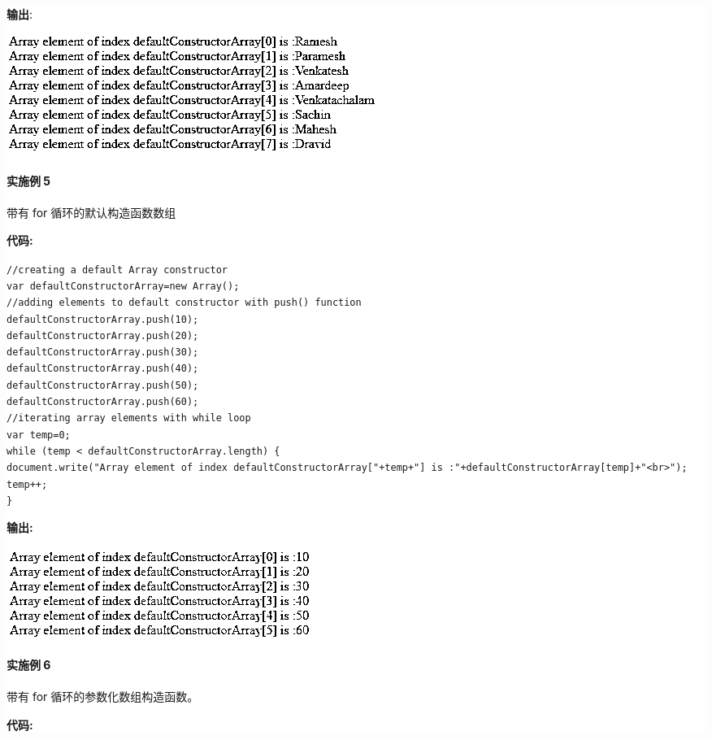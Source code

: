 **输出**:

![Dynamic Array in JavaScript - 4](img/2d62ff800187ba6ecdc8c95f91c5ce13.png)



#### 实施例 5

带有 for 循环的默认构造函数数组

**代码:**

```
//creating a default Array constructor
var defaultConstructorArray=new Array();
//adding elements to default constructor with push() function
defaultConstructorArray.push(10);
defaultConstructorArray.push(20);
defaultConstructorArray.push(30);
defaultConstructorArray.push(40);
defaultConstructorArray.push(50);
defaultConstructorArray.push(60);
//iterating array elements with while loop
var temp=0;
while (temp < defaultConstructorArray.length) {
document.write("Array element of index defaultConstructorArray["+temp+"] is :"+defaultConstructorArray[temp]+"<br>");
temp++;
}
```

**输出:**

![Dynamic Array in JavaScript - 5](img/444c2e6118d8d46d315799baea735f88.png)



#### 实施例 6

带有 for 循环的参数化数组构造函数。

**代码:**
